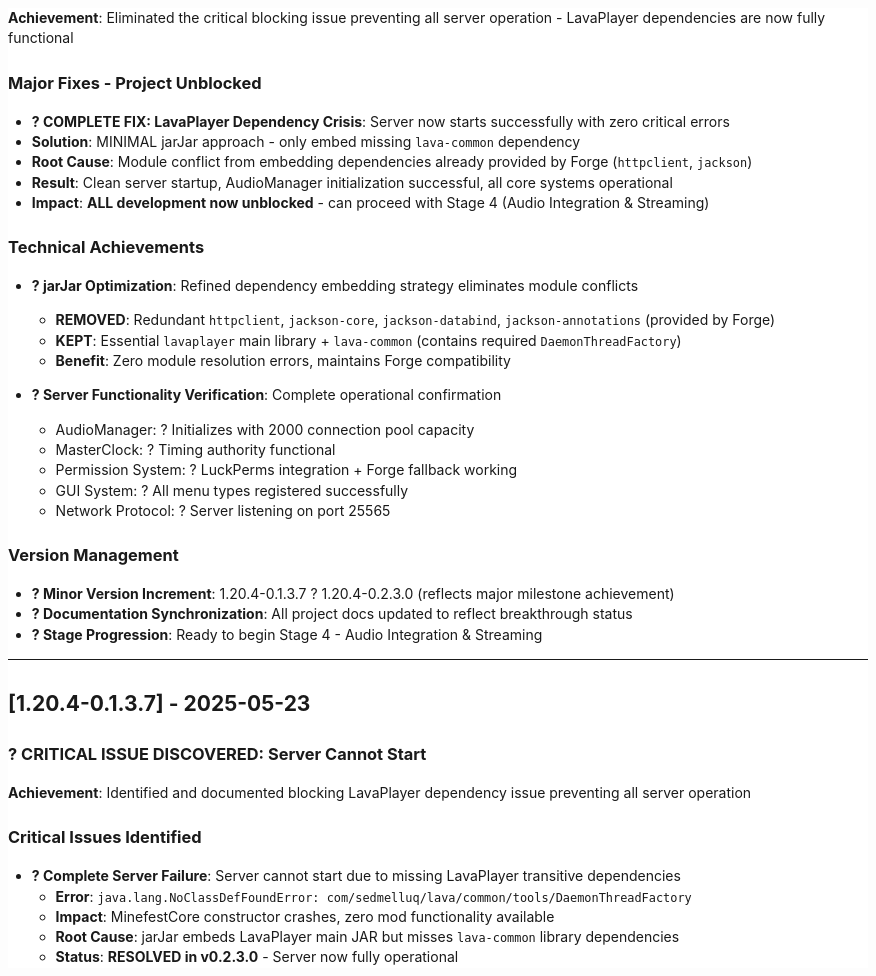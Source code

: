 **Achievement**: Eliminated the critical blocking issue preventing all server operation - LavaPlayer dependencies are now fully functional

### Major Fixes - Project Unblocked
- **? COMPLETE FIX: LavaPlayer Dependency Crisis**: Server now starts successfully with zero critical errors  
- **Solution**: MINIMAL jarJar approach - only embed missing `lava-common` dependency  
- **Root Cause**: Module conflict from embedding dependencies already provided by Forge (`httpclient`, `jackson`)  
- **Result**: Clean server startup, AudioManager initialization successful, all core systems operational  
- **Impact**: **ALL development now unblocked** - can proceed with Stage 4 (Audio Integration & Streaming)

### Technical Achievements
- **? jarJar Optimization**: Refined dependency embedding strategy eliminates module conflicts  
  - **REMOVED**: Redundant `httpclient`, `jackson-core`, `jackson-databind`, `jackson-annotations` (provided by Forge)  
  - **KEPT**: Essential `lavaplayer` main library + `lava-common` (contains required `DaemonThreadFactory`)  
  - **Benefit**: Zero module resolution errors, maintains Forge compatibility

- **? Server Functionality Verification**: Complete operational confirmation  
  - AudioManager: ? Initializes with 2000 connection pool capacity  
  - MasterClock: ? Timing authority functional    
  - Permission System: ? LuckPerms integration + Forge fallback working  
  - GUI System: ? All menu types registered successfully  
  - Network Protocol: ? Server listening on port 25565

### Version Management
- **? Minor Version Increment**: 1.20.4-0.1.3.7 ? 1.20.4-0.2.3.0 (reflects major milestone achievement)
- **? Documentation Synchronization**: All project docs updated to reflect breakthrough status
- **? Stage Progression**: Ready to begin Stage 4 - Audio Integration & Streaming

---

## [1.20.4-0.1.3.7] - 2025-05-23

### ? **CRITICAL ISSUE DISCOVERED: Server Cannot Start**

**Achievement**: Identified and documented blocking LavaPlayer dependency issue preventing all server operation

### Critical Issues Identified
- **? Complete Server Failure**: Server cannot start due to missing LavaPlayer transitive dependencies  
  - **Error**: `java.lang.NoClassDefFoundError: com/sedmelluq/lava/common/tools/DaemonThreadFactory`  
  - **Impact**: MinefestCore constructor crashes, zero mod functionality available  
  - **Root Cause**: jarJar embeds LavaPlayer main JAR but misses `lava-common` library dependencies  
  - **Status**: **RESOLVED in v0.2.3.0** - Server now fully operational
